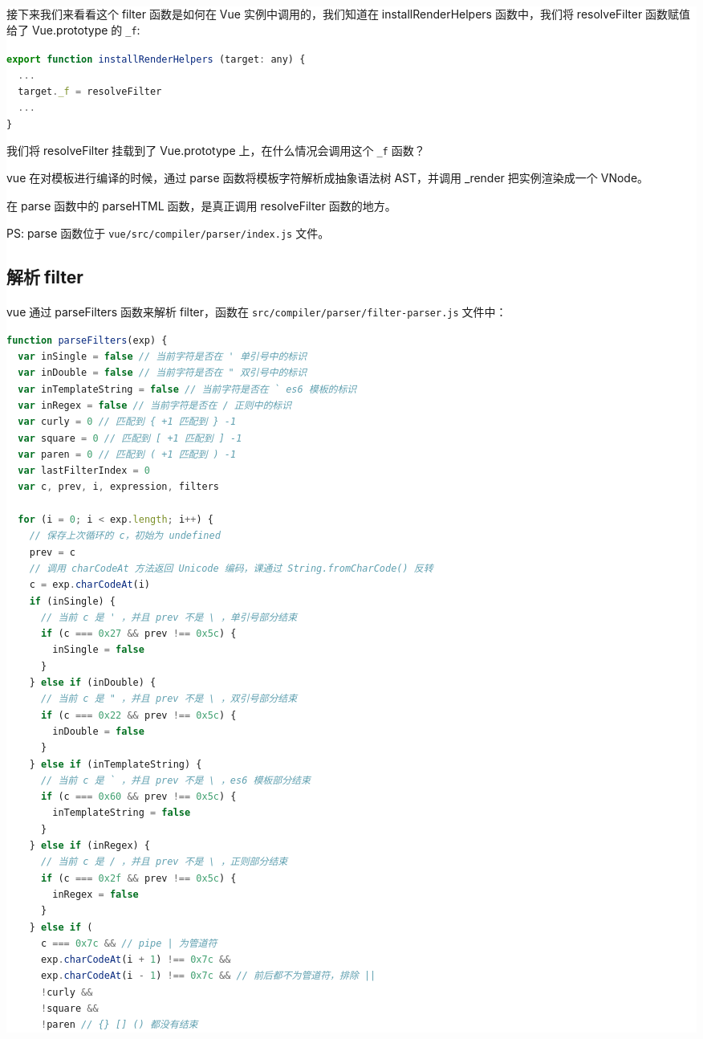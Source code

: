 接下来我们来看看这个 filter 函数是如何在 Vue 实例中调用的，我们知道在 installRenderHelpers 函数中，我们将 resolveFilter 函数赋值给了 Vue.prototype 的 `_f`:

```js
export function installRenderHelpers (target: any) {
  ...
  target._f = resolveFilter
  ...
}
```

我们将 resolveFilter 挂载到了 Vue.prototype 上，在什么情况会调用这个 `_f` 函数？

vue 在对模板进行编译的时候，通过 parse 函数将模板字符解析成抽象语法树 AST，并调用 _render 把实例渲染成一个 VNode。

在 parse 函数中的 parseHTML 函数，是真正调用 resolveFilter 函数的地方。

PS: parse 函数位于 `vue/src/compiler/parser/index.js` 文件。

## 解析 filter

vue 通过 parseFilters 函数来解析 filter，函数在 `src/compiler/parser/filter-parser.js` 文件中：

```js
function parseFilters(exp) {
  var inSingle = false // 当前字符是否在 ' 单引号中的标识
  var inDouble = false // 当前字符是否在 " 双引号中的标识
  var inTemplateString = false // 当前字符是否在 ` es6 模板的标识
  var inRegex = false // 当前字符是否在 / 正则中的标识
  var curly = 0 // 匹配到 { +1 匹配到 } -1
  var square = 0 // 匹配到 [ +1 匹配到 ] -1
  var paren = 0 // 匹配到 ( +1 匹配到 ) -1
  var lastFilterIndex = 0
  var c, prev, i, expression, filters

  for (i = 0; i < exp.length; i++) {
    // 保存上次循环的 c，初始为 undefined
    prev = c
    // 调用 charCodeAt 方法返回 Unicode 编码，课通过 String.fromCharCode() 反转
    c = exp.charCodeAt(i)
    if (inSingle) {
      // 当前 c 是 ' ，并且 prev 不是 \ ，单引号部分结束
      if (c === 0x27 && prev !== 0x5c) {
        inSingle = false
      }
    } else if (inDouble) {
      // 当前 c 是 " ，并且 prev 不是 \ ，双引号部分结束
      if (c === 0x22 && prev !== 0x5c) {
        inDouble = false
      }
    } else if (inTemplateString) {
      // 当前 c 是 ` ，并且 prev 不是 \ ，es6 模板部分结束
      if (c === 0x60 && prev !== 0x5c) {
        inTemplateString = false
      }
    } else if (inRegex) {
      // 当前 c 是 / ，并且 prev 不是 \ ，正则部分结束
      if (c === 0x2f && prev !== 0x5c) {
        inRegex = false
      }
    } else if (
      c === 0x7c && // pipe | 为管道符
      exp.charCodeAt(i + 1) !== 0x7c &&
      exp.charCodeAt(i - 1) !== 0x7c && // 前后都不为管道符，排除 ||
      !curly &&
      !square &&
      !paren // {} [] () 都没有结束
```